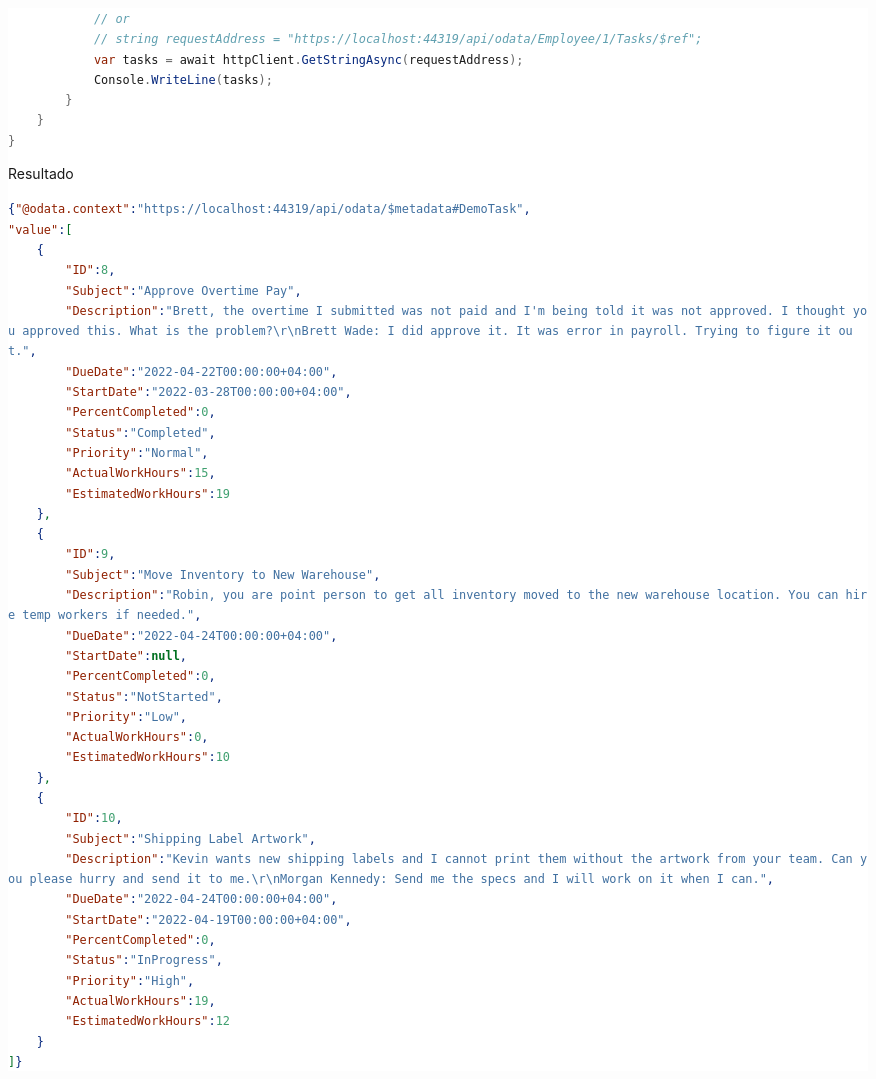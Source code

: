 ```csharp
            // or 
            // string requestAddress = "https://localhost:44319/api/odata/Employee/1/Tasks/$ref";
            var tasks = await httpClient.GetStringAsync(requestAddress);
            Console.WriteLine(tasks);
        }
    }
}

```

Resultado


```json
{"@odata.context":"https://localhost:44319/api/odata/$metadata#DemoTask",
"value":[
    {
        "ID":8,
        "Subject":"Approve Overtime Pay",
        "Description":"Brett, the overtime I submitted was not paid and I'm being told it was not approved. I thought you approved this. What is the problem?\r\nBrett Wade: I did approve it. It was error in payroll. Trying to figure it out.",
        "DueDate":"2022-04-22T00:00:00+04:00",
        "StartDate":"2022-03-28T00:00:00+04:00",
        "PercentCompleted":0,
        "Status":"Completed",
        "Priority":"Normal",
        "ActualWorkHours":15,
        "EstimatedWorkHours":19
    },
    {
        "ID":9,
        "Subject":"Move Inventory to New Warehouse",
        "Description":"Robin, you are point person to get all inventory moved to the new warehouse location. You can hire temp workers if needed.",
        "DueDate":"2022-04-24T00:00:00+04:00",
        "StartDate":null,
        "PercentCompleted":0,
        "Status":"NotStarted",
        "Priority":"Low",
        "ActualWorkHours":0,
        "EstimatedWorkHours":10
    },
    {
        "ID":10,
        "Subject":"Shipping Label Artwork",
        "Description":"Kevin wants new shipping labels and I cannot print them without the artwork from your team. Can you please hurry and send it to me.\r\nMorgan Kennedy: Send me the specs and I will work on it when I can.",
        "DueDate":"2022-04-24T00:00:00+04:00",
        "StartDate":"2022-04-19T00:00:00+04:00",
        "PercentCompleted":0,
        "Status":"InProgress",
        "Priority":"High",
        "ActualWorkHours":19,
        "EstimatedWorkHours":12
    }
]}

```
